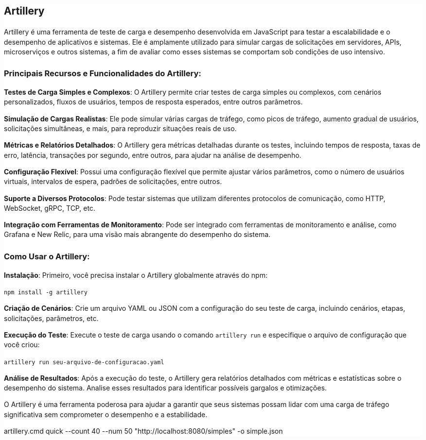 ## **Artillery**

Artillery é uma ferramenta de teste de carga e desempenho desenvolvida em JavaScript para testar a escalabilidade e o desempenho de aplicativos e sistemas. Ele é amplamente utilizado para simular cargas de solicitações em servidores, APIs, microserviços e outros sistemas, a fim de avaliar como esses sistemas se comportam sob condições de uso intensivo.

### Principais Recursos e Funcionalidades do Artillery:

**Testes de Carga Simples e Complexos**:
O Artillery permite criar testes de carga simples ou complexos, com cenários personalizados, fluxos de usuários, tempos de resposta esperados, entre outros parâmetros.

**Simulação de Cargas Realistas**:
Ele pode simular várias cargas de tráfego, como picos de tráfego, aumento gradual de usuários, solicitações simultâneas, e mais, para reproduzir situações reais de uso.

**Métricas e Relatórios Detalhados**:
O Artillery gera métricas detalhadas durante os testes, incluindo tempos de resposta, taxas de erro, latência, transações por segundo, entre outros, para ajudar na análise de desempenho.

**Configuração Flexível**:
Possui uma configuração flexível que permite ajustar vários parâmetros, como o número de usuários virtuais, intervalos de espera, padrões de solicitações, entre outros.

**Suporte a Diversos Protocolos**:
Pode testar sistemas que utilizam diferentes protocolos de comunicação, como HTTP, WebSocket, gRPC, TCP, etc.

**Integração com Ferramentas de Monitoramento**:
Pode ser integrado com ferramentas de monitoramento e análise, como Grafana e New Relic, para uma visão mais abrangente do desempenho do sistema.

### Como Usar o Artillery:

**Instalação**:
Primeiro, você precisa instalar o Artillery globalmente através do npm:

```
npm install -g artillery
```

**Criação de Cenários**:
Crie um arquivo YAML ou JSON com a configuração do seu teste de carga, incluindo cenários, etapas, solicitações, parâmetros, etc.

**Execução do Teste**:
Execute o teste de carga usando o comando `artillery run` e especifique o arquivo de configuração que você criou:

```
artillery run seu-arquivo-de-configuracao.yaml
```

**Análise de Resultados**:
Após a execução do teste, o Artillery gera relatórios detalhados com métricas e estatísticas sobre o desempenho do sistema. Analise esses resultados para identificar possíveis gargalos e otimizações.

O Artillery é uma ferramenta poderosa para ajudar a garantir que seus sistemas possam lidar com uma carga de tráfego significativa sem comprometer o desempenho e a estabilidade.



artillery.cmd quick --count 40 --num 50 "http://localhost:8080/simples" -o simple.json